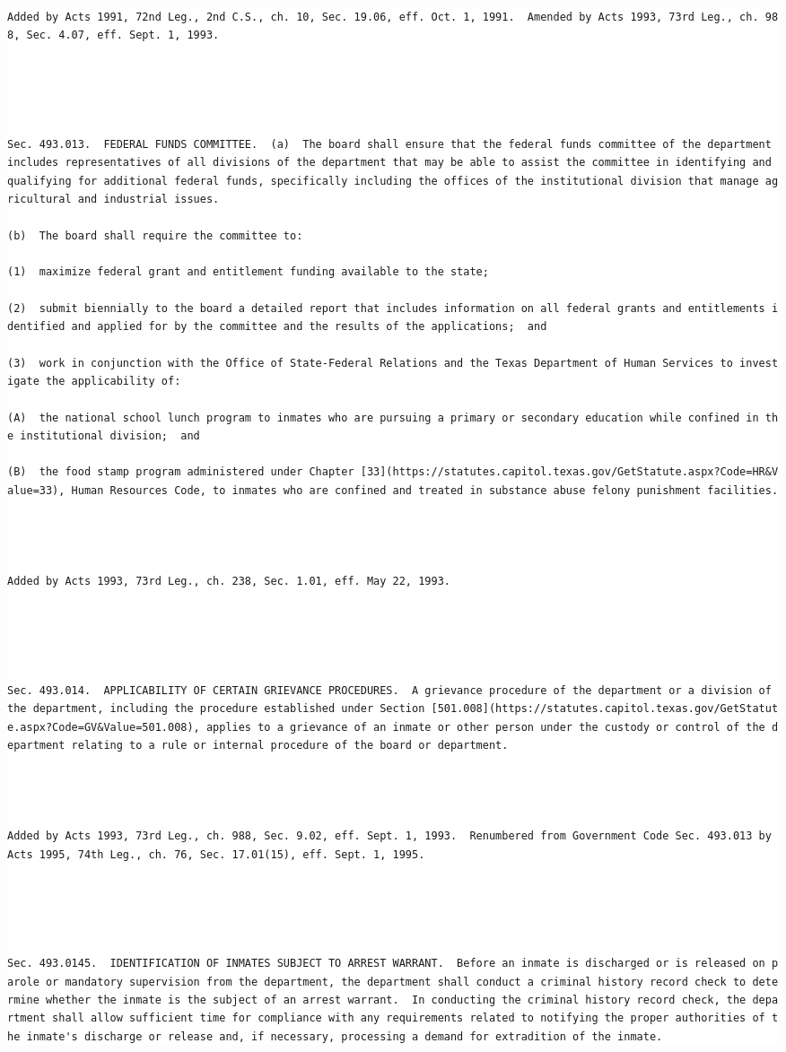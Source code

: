     
    
    
    Added by Acts 1991, 72nd Leg., 2nd C.S., ch. 10, Sec. 19.06, eff. Oct. 1, 1991.  Amended by Acts 1993, 73rd Leg., ch. 988, Sec. 4.07, eff. Sept. 1, 1993.
    
    
    
    
    
    Sec. 493.013.  FEDERAL FUNDS COMMITTEE.  (a)  The board shall ensure that the federal funds committee of the department includes representatives of all divisions of the department that may be able to assist the committee in identifying and qualifying for additional federal funds, specifically including the offices of the institutional division that manage agricultural and industrial issues.
    
    (b)  The board shall require the committee to:
    
    (1)  maximize federal grant and entitlement funding available to the state;
    
    (2)  submit biennially to the board a detailed report that includes information on all federal grants and entitlements identified and applied for by the committee and the results of the applications;  and
    
    (3)  work in conjunction with the Office of State-Federal Relations and the Texas Department of Human Services to investigate the applicability of:
    
    (A)  the national school lunch program to inmates who are pursuing a primary or secondary education while confined in the institutional division;  and
    
    (B)  the food stamp program administered under Chapter [33](https://statutes.capitol.texas.gov/GetStatute.aspx?Code=HR&Value=33), Human Resources Code, to inmates who are confined and treated in substance abuse felony punishment facilities.
    
    
    
    
    Added by Acts 1993, 73rd Leg., ch. 238, Sec. 1.01, eff. May 22, 1993.
    
    
    
    
    
    Sec. 493.014.  APPLICABILITY OF CERTAIN GRIEVANCE PROCEDURES.  A grievance procedure of the department or a division of the department, including the procedure established under Section [501.008](https://statutes.capitol.texas.gov/GetStatute.aspx?Code=GV&Value=501.008), applies to a grievance of an inmate or other person under the custody or control of the department relating to a rule or internal procedure of the board or department.
    
    
    
    
    Added by Acts 1993, 73rd Leg., ch. 988, Sec. 9.02, eff. Sept. 1, 1993.  Renumbered from Government Code Sec. 493.013 by Acts 1995, 74th Leg., ch. 76, Sec. 17.01(15), eff. Sept. 1, 1995.
    
    
    
    
    
    Sec. 493.0145.  IDENTIFICATION OF INMATES SUBJECT TO ARREST WARRANT.  Before an inmate is discharged or is released on parole or mandatory supervision from the department, the department shall conduct a criminal history record check to determine whether the inmate is the subject of an arrest warrant.  In conducting the criminal history record check, the department shall allow sufficient time for compliance with any requirements related to notifying the proper authorities of the inmate's discharge or release and, if necessary, processing a demand for extradition of the inmate.
    
    